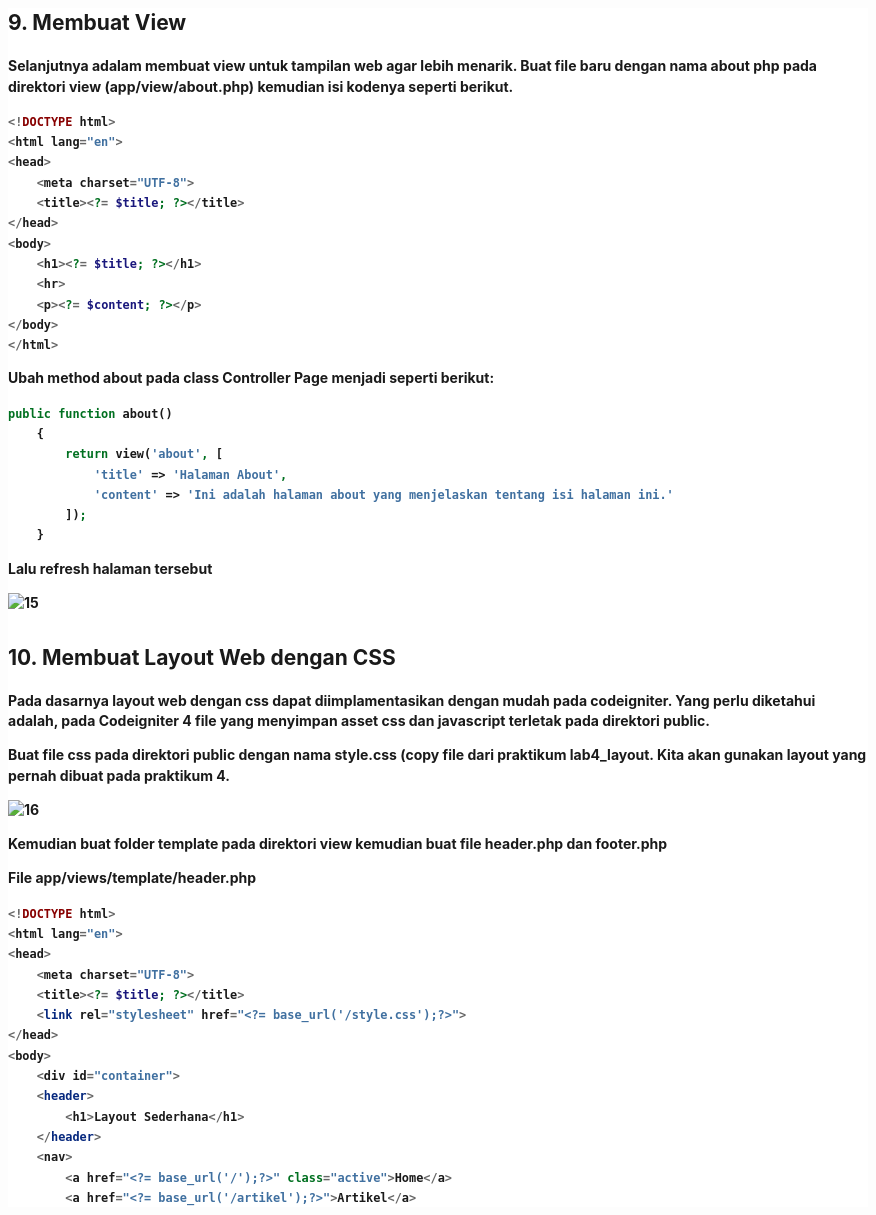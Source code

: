 ## 9. Membuat View <b>

Selanjutnya adalam membuat view untuk tampilan web agar lebih menarik. Buat file baru dengan nama about php pada direktori view (app/view/about.php) kemudian isi kodenya seperti berikut.

```php
<!DOCTYPE html>
<html lang="en">
<head>
    <meta charset="UTF-8">
    <title><?= $title; ?></title>
</head>
<body>
    <h1><?= $title; ?></h1>
    <hr>
    <p><?= $content; ?></p>
</body>
</html>
```

Ubah method about pada class Controller Page menjadi seperti berikut:

```php
public function about()
    {
        return view('about', [
            'title' => 'Halaman About',
            'content' => 'Ini adalah halaman about yang menjelaskan tentang isi halaman ini.'
        ]);
    }
```

Lalu refresh halaman tersebut

![15](https://user-images.githubusercontent.com/101621068/172895350-5877486d-b30a-4515-9f4e-bcff4700c208.png)

## 10. Membuat Layout Web dengan CSS <b>

Pada dasarnya layout web dengan css dapat diimplamentasikan dengan mudah pada codeigniter. Yang perlu diketahui adalah, pada Codeigniter 4 file yang menyimpan asset css dan javascript terletak pada direktori public.

Buat file css pada direktori public dengan nama style.css (copy file dari praktikum lab4_layout. Kita akan gunakan layout yang pernah dibuat pada praktikum 4.

![16](https://user-images.githubusercontent.com/101621068/172895529-3fdd8508-ffc6-4ee7-8766-2fb79487e154.png)

Kemudian buat folder template pada direktori view kemudian buat file header.php dan footer.php

File app/views/template/header.php

```php
<!DOCTYPE html>
<html lang="en">
<head>
    <meta charset="UTF-8">
    <title><?= $title; ?></title>
    <link rel="stylesheet" href="<?= base_url('/style.css');?>">
</head>
<body>
    <div id="container">
    <header>
        <h1>Layout Sederhana</h1>
    </header>
    <nav>
        <a href="<?= base_url('/');?>" class="active">Home</a>
        <a href="<?= base_url('/artikel');?>">Artikel</a>
```
